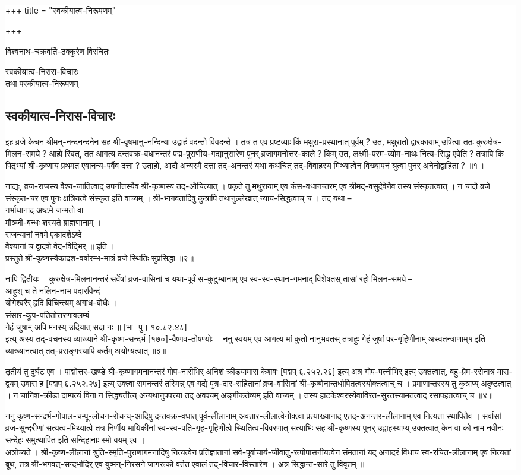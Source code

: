 +++
title = "स्वकीयात्व-निरूपणम्"

+++

विश्वनाथ-चक्रवर्ति-ठक्कुरेण विरचितः

स्वकीयात्व-निरास-विचारः  
तथा
परकीयात्व-निरूपणम्

## स्वकीयात्व-निरास-विचारः

इह व्रजे केचन श्रीमन्-नन्दनन्दनेन सह श्री-वृषभानु-नन्दिन्या उद्वाहं वदन्तो विवदन्ते । तत्र त एव प्रष्टव्याः किं मथुरा-प्रस्थानात् पूर्वम् ? उत, मथुरातो द्वारकायाम् उषित्वा ततः कुरुक्षेत्र-मिलन-समये ? आहो स्वित्, तत आगत्य दन्तवक्र-वधानन्तरं पद्म-पुराणीय-गद्यानुसारेण पुनर् व्रजागमनोत्तर-काले ? किम् उत, लक्ष्मी-परम-व्योम-नाथः नित्य-सिद्ध एवेति ? तत्रापि किं पितृभ्यां श्री-कृष्णाय प्रथमत एवानन्य-पर्वैव दत्ता ? उताहो, आदौ अन्यस्मै दत्ता तद्-अनन्तरं यथा कथंचित् तद्-विवाहस्य मिथ्यात्वेन विख्यापनं श्रुत्वा पुनर् अनेनोद्वाहिता ? ॥१॥

नाद्यः, व्रज-राजस्य वैश्य-जातित्वाद् उपनीतस्यैव श्री-कृष्णस्य तद्-औचित्यात् । प्रकृते तु मथुरायाम् एव कंस-वधानन्तरम् एव श्रीमद्-वसुदेवेनैव तस्य संस्कृतत्वात् । न चादौ व्रजे संस्कृत-चर एव पुनः क्षत्रियत्वे संस्कृत इति वाच्यम् । श्री-भागवतादिषु कुत्रापि तथानुल्लेखात् न्याय-सिद्धत्वाच् च । तद् यथा –  
गर्भाधानाद् अष्टमे जन्मतो वा  
मौञ्जी-बन्धः शस्यते ब्राह्मणानाम् ।  
राजन्यानां नवमे एकादशेऽब्दे  
वैश्यानां च द्वादशे वेद-विद्भिर् ॥ इति ।  
प्रस्तुते श्री-कृष्णस्यैकादश-वर्षारम्भ-मात्रं व्रजे स्थितिः सुप्रसिद्धा ॥२॥

नापि द्वितीयः । कुरुक्षेत्र-मिलनानन्तरं सर्वेषां व्रज-वासिनां च यथा-पूर्वं स-कुटुम्बानाम् एव स्व-स्व-स्थान-गमनाद् विशेषतस् तासां रहो मिलन-समये –  
आहुश् च ते नलिन-नाभ पदारविन्दं  
योगेश्वरैर् हृदि विचिन्त्यम् अगाध-बोधैः ।  
संसार-कूप-पतितोत्तरणावलम्बं  
गेहं जुषाम् अपि मनस्य् उदियात् सदा नः ॥ \[भा।पु। १०.८२.४८\]  
इत्य् अस्य तद्-वचनस्य व्याख्याने श्री-कृष्ण-सन्दर्भ \[१७०\]-वैष्णव-तोषण्योः । ननु स्वयम् एव आगत्य मां कुतो नानुभवतस् तत्राहुः गेहं जुषां पर-गृहिणीनाम् अस्वतन्त्राणाम्१ इति व्याख्यानत्वात् तत्-प्रसङ्गस्यापि कर्तम् अयोग्यत्वात् ॥३॥

तृतीयं तु दुर्घट एव । पाद्मोत्तर-खण्डे श्री-कृष्णागमनानन्तरं गोप-नारीभिर् अनिशं क्रीडयामास केशवः \[पद्मप् ६.२५२.२६\] इत्य् अत्र गोप-पत्नीभिर् इत्य् उक्तत्वात्, बहु-प्रेम-रसेनात्र मास-द्वयम् उवास ह \[पद्मप् ६.२५२.२७\] इत्य् उक्त्वा समनन्तरं तस्मिन्न् एव गद्ये पुत्र-दार-सहितानां व्रज-वासिनां श्री-कृष्णेनान्तर्धापितत्वस्योक्तत्वाच् च । प्रमाणान्तरस्य तु कुत्राप्य् अदृष्टत्वात् । न चानिश-क्रीडा दाम्पत्यं विना न सिद्ध्यतीत्य् अन्यथानुपपत्त्या तद् अवश्यम् अङ्गीकर्तव्यम् इति वाच्यम् । तस्य हाटकेश्वरस्येवाविरत-सुरतस्यामतत्वाद् रसापहतत्वाच् च ॥४॥

ननु कृष्ण-सन्दर्भ-गोपाल-चम्पू-लोचन-रोचन्य्-आदिषु दन्तवक्र-वधात् पूर्व-लीलानाम् अवतार-लीलात्वेनोक्त्वा प्रत्याख्यानाद् एतद्-अनन्तर-लीलानाम् एव नित्यता स्थापितैव । सर्वासां व्रज-सुन्दरीणां सत्यत्व-मिथ्यात्वे तत्र निर्णीय मायिकीनां स्व-स्व-पति-गृह-गृहिणीत्वे स्थितित्व-विवरणात् सत्याभिः सह श्री-कृष्णस्य पुनर् उद्वाहस्याप्य् उक्तत्वात् केन वा को नाम नवीनः सन्देहः समुत्थापित इति सन्दिहानाः स्मो वयम् एव ।  
अत्रोच्यते । श्री-कृष्ण-लीलानां श्रुति-स्मृति-पुराणागमनादिषु नित्यत्वेन प्रतिज्ञातानां सर्व-पूर्वाचार्य-जीवातु-रूपोपासनीयत्वेन संमतानां यद् अनादरं विधाय स्व-रचित-लीलानाम् एव नित्यतां ब्रूथ, तत्र श्री-भगवत्-सन्दर्भादिर् एव युष्मन्-निरसने जागरूको वर्तत एवालं तद्-विचार-विस्तारेण । अत्र सिद्धान्त-सारे तु विवृतम् ॥
